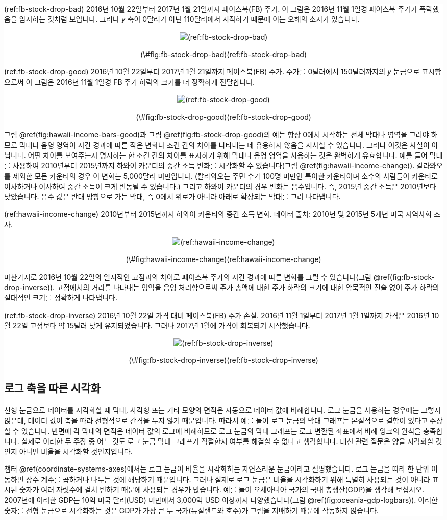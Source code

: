 (ref:fb-stock-drop-bad) 2016년 10월 22일부터 2017년 1월 21일까지 페이스북(FB) 주가. 이 그림은 2016년 11월 1일경 페이스북 주가가 폭락했음을 암시하는 것처럼 보입니다. 그러나 *y* 축이 0달러가 아닌 110달러에서 시작하기 때문에 이는 오해의 소지가 있습니다.

<div class="figure" style="text-align: center">
<img src="proportional_ink_files/figure-html/fb-stock-drop-bad-1.png" alt="(ref:fb-stock-drop-bad)" width="576" />
<p class="caption">(\#fig:fb-stock-drop-bad)(ref:fb-stock-drop-bad)</p>
</div>

(ref:fb-stock-drop-good) 2016년 10월 22일부터 2017년 1월 21일까지 페이스북(FB) 주가. 주가를 0달러에서 150달러까지의 *y* 눈금으로 표시함으로써 이 그림은 2016년 11월 1일경 FB 주가 하락의 크기를 더 정확하게 전달합니다.

<div class="figure" style="text-align: center">
<img src="proportional_ink_files/figure-html/fb-stock-drop-good-1.png" alt="(ref:fb-stock-drop-good)" width="576" />
<p class="caption">(\#fig:fb-stock-drop-good)(ref:fb-stock-drop-good)</p>
</div>

그림 \@ref(fig:hawaii-income-bars-good)과 그림 \@ref(fig:fb-stock-drop-good)의 예는 항상 0에서 시작하는 전체 막대나 영역을 그려야 하므로 막대나 음영 영역이 시간 경과에 따른 작은 변화나 조건 간의 차이를 나타내는 데 유용하지 않음을 시사할 수 있습니다. 그러나 이것은 사실이 아닙니다. 어떤 차이를 보여주는지 명시하는 한 조건 간의 차이를 표시하기 위해 막대나 음영 영역을 사용하는 것은 완벽하게 유효합니다. 예를 들어 막대를 사용하여 2010년부터 2015년까지 하와이 카운티의 중간 소득 변화를 시각화할 수 있습니다(그림 \@ref(fig:hawaii-income-change)). 칼라와오를 제외한 모든 카운티의 경우 이 변화는 5,000달러 미만입니다. (칼라와오는 주민 수가 100명 미만인 특이한 카운티이며 소수의 사람들이 카운티로 이사하거나 이사하여 중간 소득이 크게 변동될 수 있습니다.) 그리고 하와이 카운티의 경우 변화는 음수입니다. 즉, 2015년 중간 소득은 2010년보다 낮았습니다. 음수 값은 반대 방향으로 가는 막대, 즉 0에서 위로가 아니라 아래로 확장되는 막대를 그려 나타냅니다.

(ref:hawaii-income-change) 2010년부터 2015년까지 하와이 카운티의 중간 소득 변화. 데이터 출처: 2010년 및 2015년 5개년 미국 지역사회 조사.

<div class="figure" style="text-align: center">
<img src="proportional_ink_files/figure-html/hawaii-income-change-1.png" alt="(ref:hawaii-income-change)" width="576" />
<p class="caption">(\#fig:hawaii-income-change)(ref:hawaii-income-change)</p>
</div>

마찬가지로 2016년 10월 22일의 일시적인 고점과의 차이로 페이스북 주가의 시간 경과에 따른 변화를 그릴 수 있습니다(그림 \@ref(fig:fb-stock-drop-inverse)). 고점에서의 거리를 나타내는 영역을 음영 처리함으로써 주가 총액에 대한 주가 하락의 크기에 대한 암묵적인 진술 없이 주가 하락의 절대적인 크기를 정확하게 나타냅니다.

(ref:fb-stock-drop-inverse) 2016년 10월 22일 가격 대비 페이스북(FB) 주가 손실. 2016년 11월 1일부터 2017년 1월 1일까지 가격은 2016년 10월 22일 고점보다 약 15달러 낮게 유지되었습니다. 그러나 2017년 1월에 가격이 회복되기 시작했습니다.

<div class="figure" style="text-align: center">
<img src="proportional_ink_files/figure-html/fb-stock-drop-inverse-1.png" alt="(ref:fb-stock-drop-inverse)" width="576" />
<p class="caption">(\#fig:fb-stock-drop-inverse)(ref:fb-stock-drop-inverse)</p>
</div>

## 로그 축을 따른 시각화

선형 눈금으로 데이터를 시각화할 때 막대, 사각형 또는 기타 모양의 면적은 자동으로 데이터 값에 비례합니다. 로그 눈금을 사용하는 경우에는 그렇지 않은데, 데이터 값이 축을 따라 선형적으로 간격을 두지 않기 때문입니다. 따라서 예를 들어 로그 눈금의 막대 그래프는 본질적으로 결함이 있다고 주장할 수 있습니다. 반면에 각 막대의 면적은 데이터 값의 로그에 비례하므로 로그 눈금의 막대 그래프는 로그 변환된 좌표에서 비례 잉크의 원칙을 충족합니다. 실제로 이러한 두 주장 중 어느 것도 로그 눈금 막대 그래프가 적절한지 여부를 해결할 수 없다고 생각합니다. 대신 관련 질문은 양을 시각화할 것인지 아니면 비율을 시각화할 것인지입니다.

챕터 \@ref(coordinate-systems-axes)에서는 로그 눈금이 비율을 시각화하는 자연스러운 눈금이라고 설명했습니다. 로그 눈금을 따라 한 단위 이동하면 상수 계수를 곱하거나 나누는 것에 해당하기 때문입니다. 그러나 실제로 로그 눈금은 비율을 시각화하기 위해 특별히 사용되는 것이 아니라 표시된 숫자가 여러 자릿수에 걸쳐 변하기 때문에 사용되는 경우가 많습니다. 예를 들어 오세아니아 국가의 국내 총생산(GDP)을 생각해 보십시오. 2007년에 이러한 GDP는 10억 미국 달러(USD) 미만에서 3,000억 USD 이상까지 다양했습니다(그림 \@ref(fig:oceania-gdp-logbars)). 이러한 숫자를 선형 눈금으로 시각화하는 것은 GDP가 가장 큰 두 국가(뉴질랜드와 호주)가 그림을 지배하기 때문에 작동하지 않습니다.
